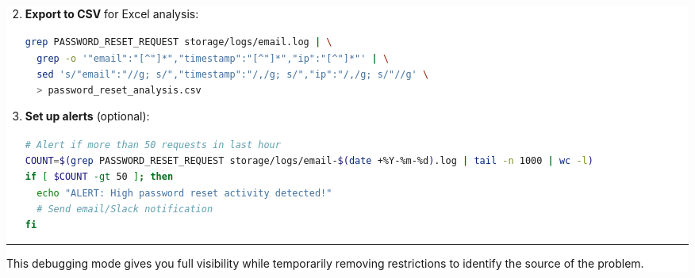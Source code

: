 2. **Export to CSV** for Excel analysis:
   ```bash
   grep PASSWORD_RESET_REQUEST storage/logs/email.log | \
     grep -o '"email":"[^"]*","timestamp":"[^"]*","ip":"[^"]*"' | \
     sed 's/"email":"//g; s/","timestamp":"/,/g; s/","ip":"/,/g; s/"//g' \
     > password_reset_analysis.csv
   ```

3. **Set up alerts** (optional):
   ```bash
   # Alert if more than 50 requests in last hour
   COUNT=$(grep PASSWORD_RESET_REQUEST storage/logs/email-$(date +%Y-%m-%d).log | tail -n 1000 | wc -l)
   if [ $COUNT -gt 50 ]; then
     echo "ALERT: High password reset activity detected!"
     # Send email/Slack notification
   fi
   ```

---

This debugging mode gives you full visibility while temporarily removing restrictions to identify the source of the problem.

